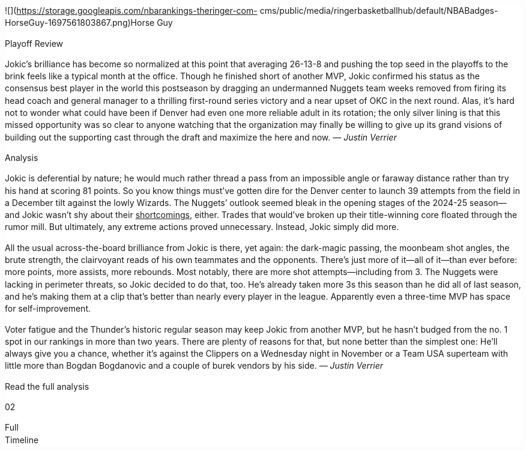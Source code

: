 ![](https://storage.googleapis.com/nbarankings-theringer-com-
cms/public/media/ringerbasketballhub/default/NBABadges-
HorseGuy-1697561803867.png)Horse Guy

Playoff Review

Jokic’s brilliance has become so normalized at this point that averaging
26-13-8 and pushing the top seed in the playoffs to the brink feels like a
typical month at the office. Though he finished short of another MVP, Jokic
confirmed his status as the consensus best player in the world this postseason
by dragging an undermanned Nuggets team weeks removed from firing its head
coach and general manager to a thrilling first-round series victory and a near
upset of OKC in the next round. Alas, it’s hard not to wonder what could have
been if Denver had even one more reliable adult in its rotation; the only
silver lining is that this missed opportunity was so clear to anyone watching
that the organization may finally be willing to give up its grand visions of
building out the supporting cast through the draft and maximize the here and
now. — _Justin Verrier_

Analysis

Jokic is deferential by nature; he would much rather thread a pass from an
impossible angle or faraway distance rather than try his hand at scoring 81
points. So you know things must’ve gotten dire for the Denver center to launch
39 attempts from the field in a December tilt against the lowly Wizards. The
Nuggets’ outlook seemed bleak in the opening stages of the 2024-25 season—and
Jokic wasn’t shy about their
[shortcomings](https://www.youtube.com/watch?v=e7kZRYzjNYs), either. Trades
that would’ve broken up their title-winning core floated through the rumor
mill. But ultimately, any extreme actions proved unnecessary. Instead, Jokic
simply did more.

All the usual across-the-board brilliance from Jokic is there, yet again: the
dark-magic passing, the moonbeam shot angles, the brute strength, the
clairvoyant reads of his own teammates and the opponents. There’s just more of
it—all of it—than ever before: more points, more assists, more rebounds. Most
notably, there are more shot attempts—including from 3. The Nuggets were
lacking in perimeter threats, so Jokic decided to do that, too. He’s already
taken more 3s this season than he did all of last season, and he’s making them
at a clip that’s better than nearly every player in the league. Apparently
even a three-time MVP has space for self-improvement.

Voter fatigue and the Thunder’s historic regular season may keep Jokic from
another MVP, but he hasn’t budged from the no. 1 spot in our rankings in more
than two years. There are plenty of reasons for that, but none better than the
simplest one: He’ll always give you a chance, whether it’s against the
Clippers on a Wednesday night in November or a Team USA superteam with little
more than Bogdan Bogdanovic and a couple of burek vendors by his side. —
_Justin Verrier_

Read the full analysis

02

Full  
Timeline
